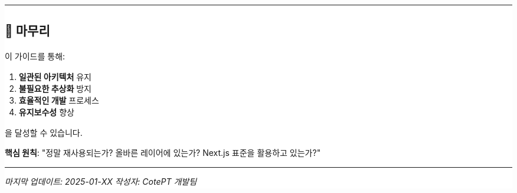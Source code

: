 
---

## 🎯 마무리

이 가이드를 통해:

1. **일관된 아키텍처** 유지
2. **불필요한 추상화** 방지
3. **효율적인 개발** 프로세스
4. **유지보수성** 향상

을 달성할 수 있습니다.

**핵심 원칙**: "정말 재사용되는가? 올바른 레이어에 있는가? Next.js 표준을 활용하고 있는가?"

---

_마지막 업데이트: 2025-01-XX_
_작성자: CotePT 개발팀_
